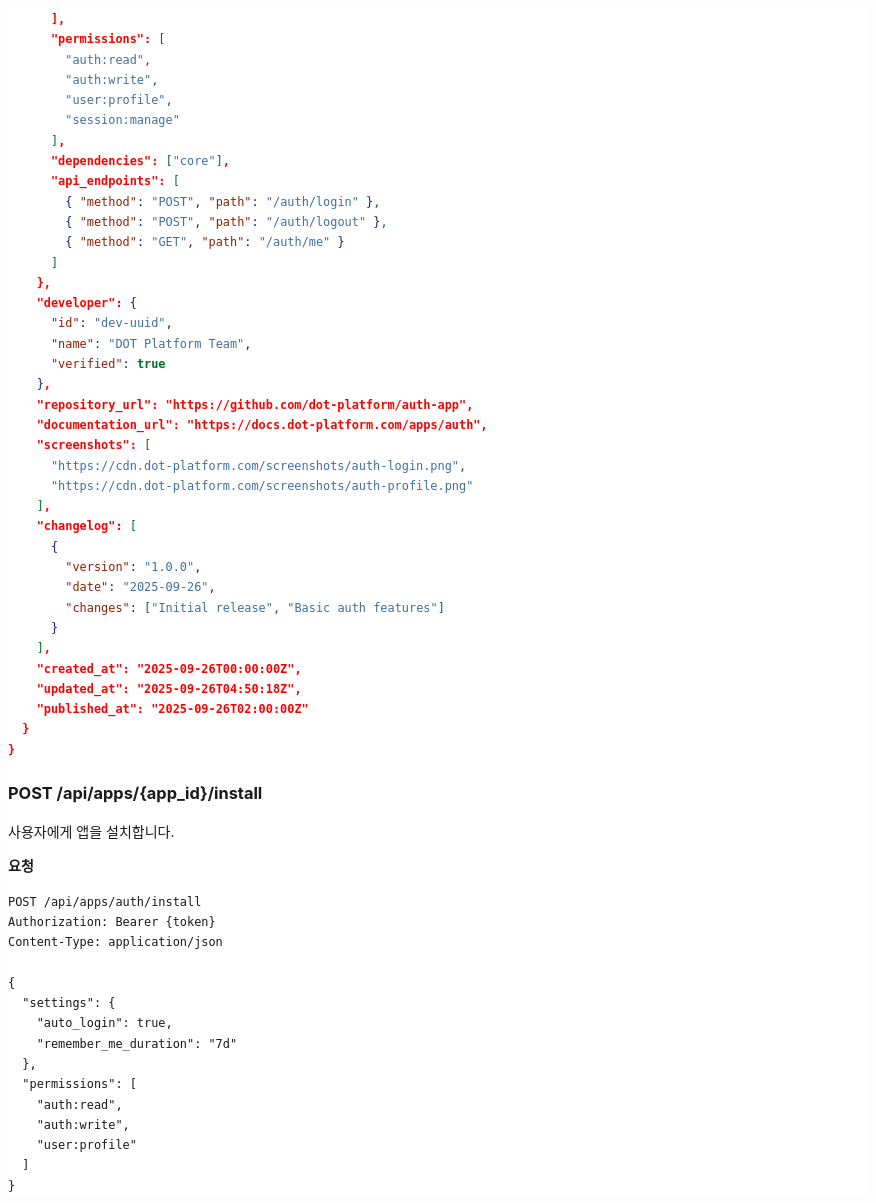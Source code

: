 ```json
      ],
      "permissions": [
        "auth:read",
        "auth:write",
        "user:profile",
        "session:manage"
      ],
      "dependencies": ["core"],
      "api_endpoints": [
        { "method": "POST", "path": "/auth/login" },
        { "method": "POST", "path": "/auth/logout" },
        { "method": "GET", "path": "/auth/me" }
      ]
    },
    "developer": {
      "id": "dev-uuid",
      "name": "DOT Platform Team",
      "verified": true
    },
    "repository_url": "https://github.com/dot-platform/auth-app",
    "documentation_url": "https://docs.dot-platform.com/apps/auth",
    "screenshots": [
      "https://cdn.dot-platform.com/screenshots/auth-login.png",
      "https://cdn.dot-platform.com/screenshots/auth-profile.png"
    ],
    "changelog": [
      {
        "version": "1.0.0",
        "date": "2025-09-26",
        "changes": ["Initial release", "Basic auth features"]
      }
    ],
    "created_at": "2025-09-26T00:00:00Z",
    "updated_at": "2025-09-26T04:50:18Z",
    "published_at": "2025-09-26T02:00:00Z"
  }
}
```

### POST /api/apps/{app_id}/install
사용자에게 앱을 설치합니다.

**요청**
```http
POST /api/apps/auth/install
Authorization: Bearer {token}
Content-Type: application/json

{
  "settings": {
    "auto_login": true,
    "remember_me_duration": "7d"
  },
  "permissions": [
    "auth:read",
    "auth:write",
    "user:profile"
  ]
}
```
